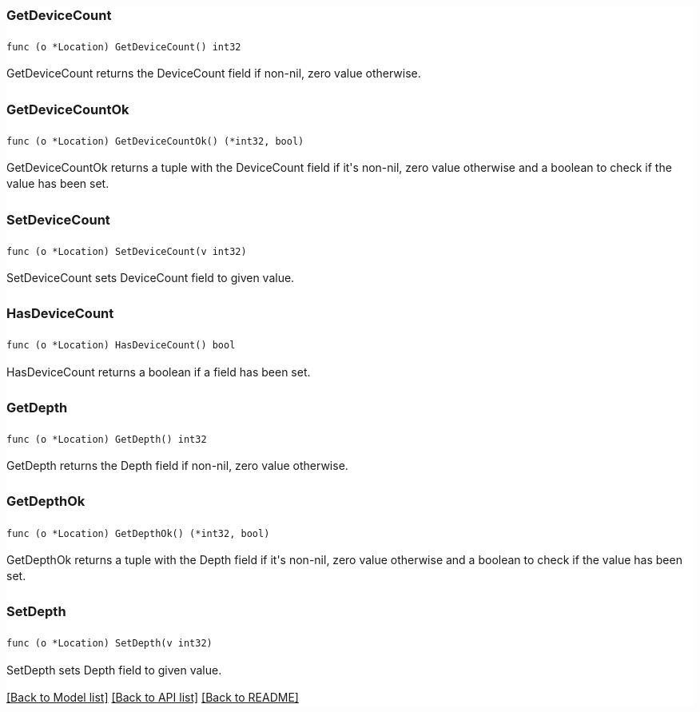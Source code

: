 ### GetDeviceCount

`func (o *Location) GetDeviceCount() int32`

GetDeviceCount returns the DeviceCount field if non-nil, zero value otherwise.

### GetDeviceCountOk

`func (o *Location) GetDeviceCountOk() (*int32, bool)`

GetDeviceCountOk returns a tuple with the DeviceCount field if it's non-nil, zero value otherwise
and a boolean to check if the value has been set.

### SetDeviceCount

`func (o *Location) SetDeviceCount(v int32)`

SetDeviceCount sets DeviceCount field to given value.

### HasDeviceCount

`func (o *Location) HasDeviceCount() bool`

HasDeviceCount returns a boolean if a field has been set.

### GetDepth

`func (o *Location) GetDepth() int32`

GetDepth returns the Depth field if non-nil, zero value otherwise.

### GetDepthOk

`func (o *Location) GetDepthOk() (*int32, bool)`

GetDepthOk returns a tuple with the Depth field if it's non-nil, zero value otherwise
and a boolean to check if the value has been set.

### SetDepth

`func (o *Location) SetDepth(v int32)`

SetDepth sets Depth field to given value.



[[Back to Model list]](../README.md#documentation-for-models) [[Back to API list]](../README.md#documentation-for-api-endpoints) [[Back to README]](../README.md)


